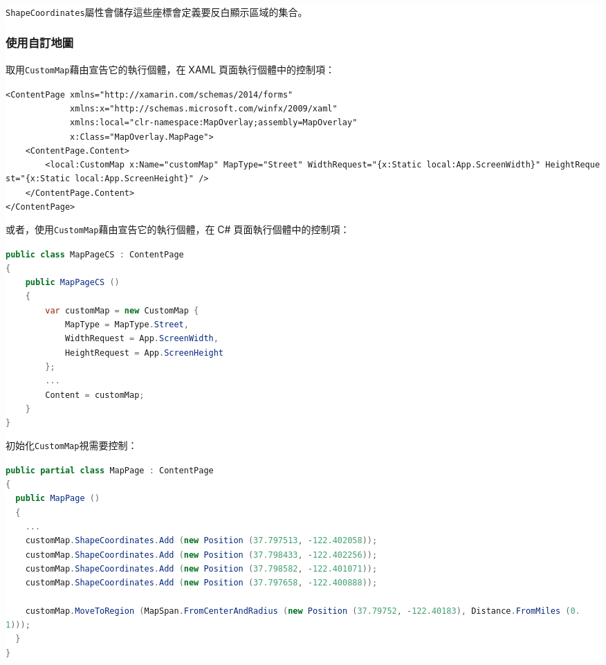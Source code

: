 `ShapeCoordinates`屬性會儲存這些座標會定義要反白顯示區域的集合。

<a name="Consuming_the_Custom_Map" />

### <a name="consuming-the-custom-map"></a>使用自訂地圖

取用`CustomMap`藉由宣告它的執行個體，在 XAML 頁面執行個體中的控制項：

```xaml
<ContentPage xmlns="http://xamarin.com/schemas/2014/forms"
             xmlns:x="http://schemas.microsoft.com/winfx/2009/xaml"
             xmlns:local="clr-namespace:MapOverlay;assembly=MapOverlay"
             x:Class="MapOverlay.MapPage">
    <ContentPage.Content>
        <local:CustomMap x:Name="customMap" MapType="Street" WidthRequest="{x:Static local:App.ScreenWidth}" HeightRequest="{x:Static local:App.ScreenHeight}" />
    </ContentPage.Content>
</ContentPage>
```

或者，使用`CustomMap`藉由宣告它的執行個體，在 C# 頁面執行個體中的控制項：

```csharp
public class MapPageCS : ContentPage
{
    public MapPageCS ()
    {
        var customMap = new CustomMap {
            MapType = MapType.Street,
            WidthRequest = App.ScreenWidth,
            HeightRequest = App.ScreenHeight
        };
        ...
        Content = customMap;
    }
}
```

初始化`CustomMap`視需要控制：

```csharp
public partial class MapPage : ContentPage
{
  public MapPage ()
  {
    ...
    customMap.ShapeCoordinates.Add (new Position (37.797513, -122.402058));
    customMap.ShapeCoordinates.Add (new Position (37.798433, -122.402256));
    customMap.ShapeCoordinates.Add (new Position (37.798582, -122.401071));
    customMap.ShapeCoordinates.Add (new Position (37.797658, -122.400888));

    customMap.MoveToRegion (MapSpan.FromCenterAndRadius (new Position (37.79752, -122.40183), Distance.FromMiles (0.1)));
  }
}
```
